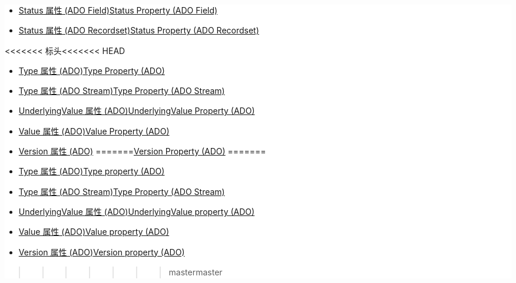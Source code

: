   - [<span data-ttu-id="a0c7b-232">Status 属性 (ADO Field)</span><span class="sxs-lookup"><span data-stu-id="a0c7b-232">Status Property (ADO Field)</span></span>](status-property-ado-field.md)

  - [<span data-ttu-id="a0c7b-233">Status 属性 (ADO Recordset)</span><span class="sxs-lookup"><span data-stu-id="a0c7b-233">Status Property (ADO Recordset)</span></span>](status-property-ado-recordset.md)

<span data-ttu-id="a0c7b-234"><<<<<<< 标头</span><span class="sxs-lookup"><span data-stu-id="a0c7b-234"><<<<<<< HEAD</span></span>
  - [<span data-ttu-id="a0c7b-235">Type 属性 (ADO)</span><span class="sxs-lookup"><span data-stu-id="a0c7b-235">Type Property (ADO)</span></span>](type-property-ado.md)

  - [<span data-ttu-id="a0c7b-236">Type 属性 (ADO Stream)</span><span class="sxs-lookup"><span data-stu-id="a0c7b-236">Type Property (ADO Stream)</span></span>](type-property-ado-stream.md)

  - [<span data-ttu-id="a0c7b-237">UnderlyingValue 属性 (ADO)</span><span class="sxs-lookup"><span data-stu-id="a0c7b-237">UnderlyingValue Property (ADO)</span></span>](underlyingvalue-property-ado.md)

  - [<span data-ttu-id="a0c7b-238">Value 属性 (ADO)</span><span class="sxs-lookup"><span data-stu-id="a0c7b-238">Value Property (ADO)</span></span>](value-property-ado.md)

  - <span data-ttu-id="a0c7b-239">[Version 属性 (ADO)](version-property-ado.md)
=======</span><span class="sxs-lookup"><span data-stu-id="a0c7b-239">[Version Property (ADO)](version-property-ado.md)
=======</span></span>
  - [<span data-ttu-id="a0c7b-240">Type 属性 (ADO)</span><span class="sxs-lookup"><span data-stu-id="a0c7b-240">Type property (ADO)</span></span>](type-property-ado.md)

  - [<span data-ttu-id="a0c7b-241">Type 属性 (ADO Stream)</span><span class="sxs-lookup"><span data-stu-id="a0c7b-241">Type Property (ADO Stream)</span></span>](type-property-ado-stream.md)

  - [<span data-ttu-id="a0c7b-242">UnderlyingValue 属性 (ADO)</span><span class="sxs-lookup"><span data-stu-id="a0c7b-242">UnderlyingValue property (ADO)</span></span>](underlyingvalue-property-ado.md)

  - [<span data-ttu-id="a0c7b-243">Value 属性 (ADO)</span><span class="sxs-lookup"><span data-stu-id="a0c7b-243">Value property (ADO)</span></span>](value-property-ado.md)

  - [<span data-ttu-id="a0c7b-244">Version 属性 (ADO)</span><span class="sxs-lookup"><span data-stu-id="a0c7b-244">Version property (ADO)</span></span>](version-property-ado.md)
>>>>>>> <span data-ttu-id="a0c7b-245">master</span><span class="sxs-lookup"><span data-stu-id="a0c7b-245">master</span></span>

